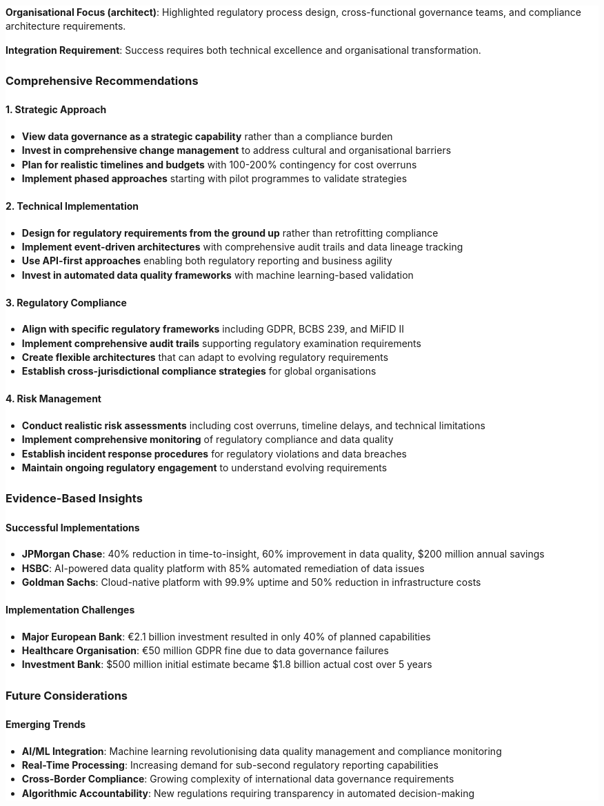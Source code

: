 **Organisational Focus (architect)**: Highlighted regulatory process design, cross-functional governance teams, and compliance architecture requirements.

**Integration Requirement**: Success requires both technical excellence and organisational transformation.

### Comprehensive Recommendations

#### 1. Strategic Approach
- **View data governance as a strategic capability** rather than a compliance burden
- **Invest in comprehensive change management** to address cultural and organisational barriers
- **Plan for realistic timelines and budgets** with 100-200% contingency for cost overruns
- **Implement phased approaches** starting with pilot programmes to validate strategies

#### 2. Technical Implementation
- **Design for regulatory requirements from the ground up** rather than retrofitting compliance
- **Implement event-driven architectures** with comprehensive audit trails and data lineage tracking
- **Use API-first approaches** enabling both regulatory reporting and business agility
- **Invest in automated data quality frameworks** with machine learning-based validation

#### 3. Regulatory Compliance
- **Align with specific regulatory frameworks** including GDPR, BCBS 239, and MiFID II
- **Implement comprehensive audit trails** supporting regulatory examination requirements
- **Create flexible architectures** that can adapt to evolving regulatory requirements
- **Establish cross-jurisdictional compliance strategies** for global organisations

#### 4. Risk Management
- **Conduct realistic risk assessments** including cost overruns, timeline delays, and technical limitations
- **Implement comprehensive monitoring** of regulatory compliance and data quality
- **Establish incident response procedures** for regulatory violations and data breaches
- **Maintain ongoing regulatory engagement** to understand evolving requirements

### Evidence-Based Insights

#### Successful Implementations
- **JPMorgan Chase**: 40% reduction in time-to-insight, 60% improvement in data quality, $200 million annual savings
- **HSBC**: AI-powered data quality platform with 85% automated remediation of data issues
- **Goldman Sachs**: Cloud-native platform with 99.9% uptime and 50% reduction in infrastructure costs

#### Implementation Challenges
- **Major European Bank**: €2.1 billion investment resulted in only 40% of planned capabilities
- **Healthcare Organisation**: €50 million GDPR fine due to data governance failures
- **Investment Bank**: $500 million initial estimate became $1.8 billion actual cost over 5 years

### Future Considerations

#### Emerging Trends
- **AI/ML Integration**: Machine learning revolutionising data quality management and compliance monitoring
- **Real-Time Processing**: Increasing demand for sub-second regulatory reporting capabilities
- **Cross-Border Compliance**: Growing complexity of international data governance requirements
- **Algorithmic Accountability**: New regulations requiring transparency in automated decision-making
